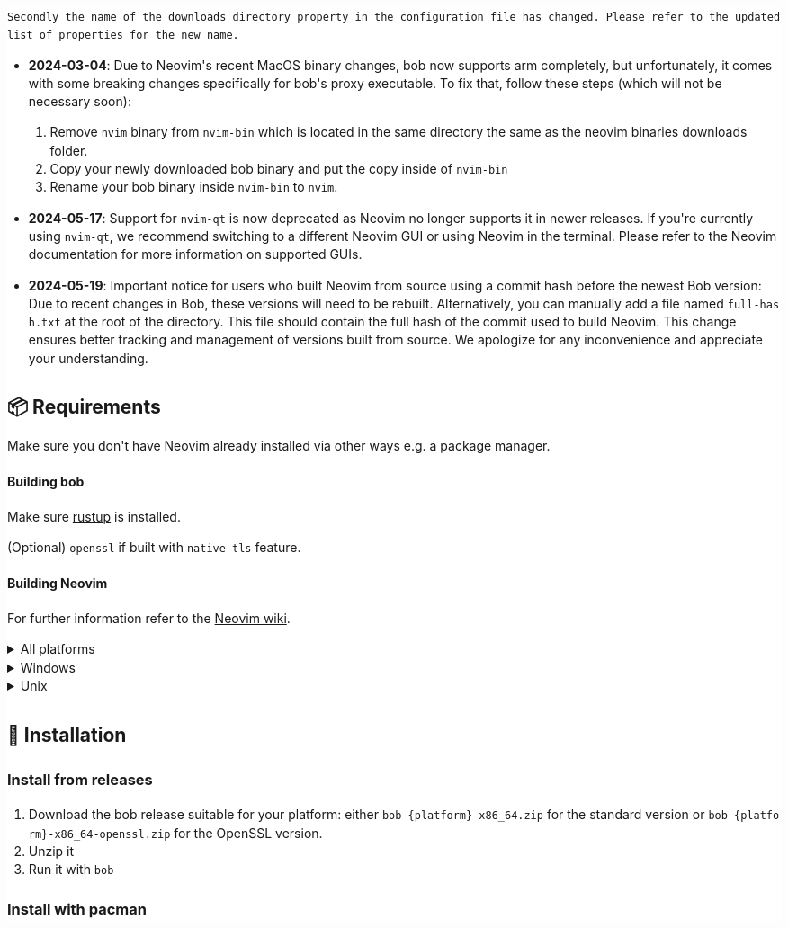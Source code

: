     Secondly the name of the downloads directory property in the configuration file has changed. Please refer to the updated list of properties for the new name.
- **2024-03-04**: Due to Neovim's recent MacOS binary changes, bob now supports arm completely, but unfortunately, it comes with some breaking changes specifically for bob's proxy executable. To fix that, follow these steps (which will not be necessary soon):

  1. Remove `nvim` binary from `nvim-bin` which is located in the same directory the same as the neovim binaries downloads folder.
  2. Copy your newly downloaded bob binary and put the copy inside of `nvim-bin`
  3. Rename your bob binary inside `nvim-bin` to `nvim`.

- **2024-05-17**: Support for `nvim-qt` is now deprecated as Neovim no longer supports it in newer releases. If you're currently using `nvim-qt`, we recommend switching to a different Neovim GUI or using Neovim in the terminal. Please refer to the Neovim documentation for more information on supported GUIs.
- **2024-05-19**: Important notice for users who built Neovim from source using a commit hash before the newest Bob version: Due to recent changes in Bob, these versions will need to be rebuilt. Alternatively, you can manually add a file named `full-hash.txt` at the root of the directory. This file should contain the full hash of the commit used to build Neovim. This change ensures better tracking and management of versions built from source. We apologize for any inconvenience and appreciate your understanding.

## 📦 Requirements

Make sure you don't have Neovim already installed via other ways e.g. a package manager.

#### Building bob

Make sure [rustup](https://www.rust-lang.org/tools/install) is installed.

(Optional) `openssl` if built with `native-tls` feature.

#### Building Neovim

For further information refer to the [Neovim wiki](https://github.com/neovim/neovim/wiki/Building-Neovim#build-prerequisites).

<details><summary>All platforms</summary></details>

<details><summary>Windows</summary></details>

<details><summary>Unix</summary></details>

## 🔧 Installation

### Install from releases

1. Download the bob release suitable for your platform: either `bob-{platform}-x86_64.zip` for the standard version or `bob-{platform}-x86_64-openssl.zip` for the OpenSSL version.
2. Unzip it
3. Run it with `bob`

### Install with pacman
